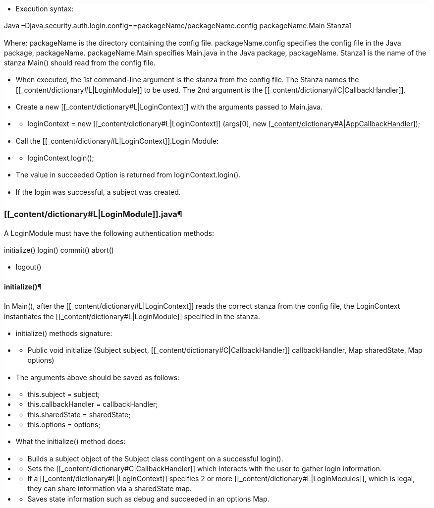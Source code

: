 - Execution syntax:

Java –Djava.security.auth.login.config==packageName/packageName.config
        packageName.Main Stanza1

Where:
    packageName is the directory containing the config file.
    packageName.config specifies the config file in the Java package, packageName.
    packageName.Main specifies Main.java in the Java package, packageName.
    Stanza1 is the name of the stanza Main() should read from the config file.

- When executed, the 1st command-line argument is the stanza from the config file. The Stanza names the [[_content/dictionary#L|LoginModule]] to be used. The 2nd argument is the [[_content/dictionary#C|CallbackHandler]].
- Create a new [[_content/dictionary#L|LoginContext]] with the arguments passed to Main.java.
- - loginContext = new [[_content/dictionary#L|LoginContext]] (args[0], new [[_content/dictionary#A|AppCallbackHandler]]());

- Call the [[_content/dictionary#L|LoginContext]].Login Module:
- - loginContext.login();

- The value in succeeded Option is returned from loginContext.login().
- If the login was successful, a subject was created.

### [[_content/dictionary#L|LoginModule]].java¶
A LoginModule must have the following authentication methods:

initialize()
login()
commit()
abort()
- logout()

#### initialize()¶
In Main(), after the [[_content/dictionary#L|LoginContext]] reads the correct stanza from the config file, the LoginContext instantiates the [[_content/dictionary#L|LoginModule]] specified in the stanza.

- initialize() methods signature:
- - Public void initialize (Subject subject, [[_content/dictionary#C|CallbackHandler]] callbackHandler, Map sharedState, Map options)

- The arguments above should be saved as follows:
- - this.subject = subject;
- - this.callbackHandler = callbackHandler;
- - this.sharedState = sharedState;
- - this.options = options;

- What the initialize() method does:
- - Builds a subject object of the Subject class contingent on a successful login().
- - Sets the [[_content/dictionary#C|CallbackHandler]] which interacts with the user to gather login information.
- - If a [[_content/dictionary#L|LoginContext]] specifies 2 or more [[_content/dictionary#L|LoginModules]], which is legal, they can share information via a sharedState map.
- - Saves state information such as debug and succeeded in an options Map.
